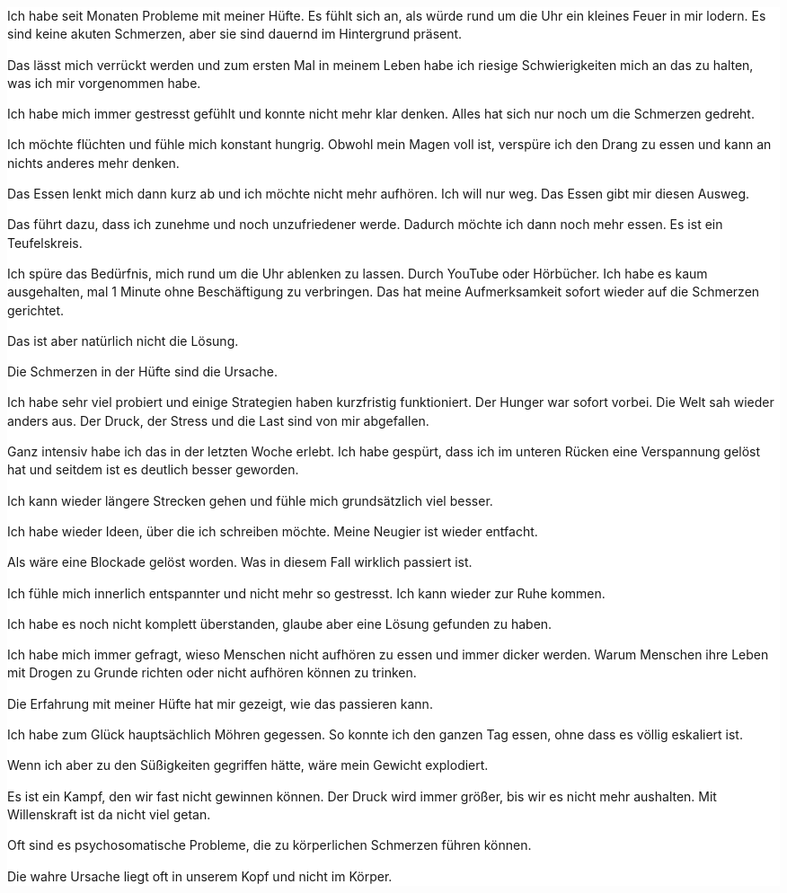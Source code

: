 Ich habe seit Monaten Probleme mit meiner Hüfte. Es fühlt sich an, als würde rund um die Uhr ein kleines Feuer in mir lodern. Es sind keine akuten Schmerzen, aber sie sind dauernd im Hintergrund präsent.

Das lässt mich verrückt werden und zum ersten Mal in meinem Leben habe ich riesige Schwierigkeiten mich an das zu halten, was ich mir vorgenommen habe.

Ich habe mich immer gestresst gefühlt und konnte nicht mehr klar denken. Alles hat sich nur noch um die Schmerzen gedreht.

Ich möchte flüchten und fühle mich konstant hungrig. Obwohl mein Magen voll ist, verspüre ich den Drang zu essen und kann an nichts anderes mehr denken.

Das Essen lenkt mich dann kurz ab und ich möchte nicht mehr aufhören. Ich will nur weg. Das Essen gibt mir diesen Ausweg.

Das führt dazu, dass ich zunehme und noch unzufriedener werde. Dadurch möchte ich dann noch mehr essen. Es ist ein Teufelskreis.

Ich spüre das Bedürfnis, mich rund um die Uhr ablenken zu lassen. Durch YouTube oder Hörbücher. Ich habe es kaum ausgehalten, mal 1 Minute ohne Beschäftigung zu verbringen. Das hat meine Aufmerksamkeit sofort wieder auf die Schmerzen gerichtet.

Das ist aber natürlich nicht die Lösung.

Die Schmerzen in der Hüfte sind die Ursache.

Ich habe sehr viel probiert und einige Strategien haben kurzfristig funktioniert. Der Hunger war sofort vorbei. Die Welt sah wieder anders aus. Der Druck, der Stress und die Last sind von mir abgefallen.

Ganz intensiv habe ich das in der letzten Woche erlebt. Ich habe gespürt, dass ich im unteren Rücken eine Verspannung gelöst hat und seitdem ist es deutlich besser geworden.

Ich kann wieder längere Strecken gehen und fühle mich grundsätzlich viel besser.

Ich habe wieder Ideen, über die ich schreiben möchte. Meine Neugier ist wieder entfacht.

Als wäre eine Blockade gelöst worden. Was in diesem Fall wirklich passiert ist.

Ich fühle mich innerlich entspannter und nicht mehr so gestresst. Ich kann wieder zur Ruhe kommen.

Ich habe es noch nicht komplett überstanden, glaube aber eine Lösung gefunden zu haben.

Ich habe mich immer gefragt, wieso Menschen nicht aufhören zu essen und immer dicker werden. Warum Menschen ihre Leben mit Drogen zu Grunde richten oder nicht aufhören können zu trinken.

Die Erfahrung mit meiner Hüfte hat mir gezeigt, wie das passieren kann.

Ich habe zum Glück hauptsächlich Möhren gegessen. So konnte ich den ganzen Tag essen, ohne dass es völlig eskaliert ist.

Wenn ich aber zu den Süßigkeiten gegriffen hätte, wäre mein Gewicht explodiert.

Es ist ein Kampf, den wir fast nicht gewinnen können. Der Druck wird immer größer, bis wir es nicht mehr aushalten. Mit Willenskraft ist da nicht viel getan.

Oft sind es psychosomatische Probleme, die zu körperlichen Schmerzen führen können.

Die wahre Ursache liegt oft in unserem Kopf und nicht im Körper.
